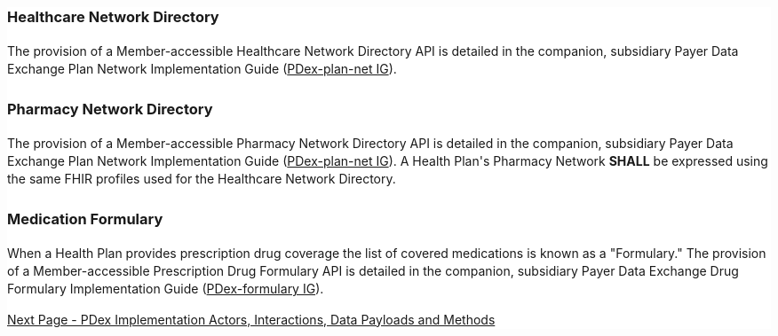
### Healthcare Network Directory 

The provision of a Member-accessible Healthcare Network Directory API is detailed in the companion, subsidiary Payer Data Exchange Plan Network Implementation Guide ([PDex-plan-net IG](http://build.fhir.org/ig/HL7/davinci-pdex-plan-net)).

### Pharmacy Network Directory

The provision of a Member-accessible Pharmacy Network Directory API is detailed in the companion, subsidiary Payer Data Exchange Plan Network Implementation Guide ([PDex-plan-net IG](http://build.fhir.org/ig/HL7/davinci-pdex-plan-net/)). A Health Plan's Pharmacy Network **SHALL** be expressed using the same FHIR profiles used for the Healthcare Network Directory.

### Medication Formulary

When a Health Plan provides prescription drug coverage the list of covered medications is known as a "Formulary."  The provision of a Member-accessible Prescription Drug Formulary API is detailed in the companion, subsidiary Payer Data Exchange Drug Formulary Implementation Guide ([PDex-formulary IG](http://build.fhir.org/ig/HL7/davinci-pdex-formulary/)).



[Next Page - PDex Implementation Actors, Interactions, Data Payloads and Methods](PDexImplementationActorsInteractionsDataPayloadsandMethods.html)
